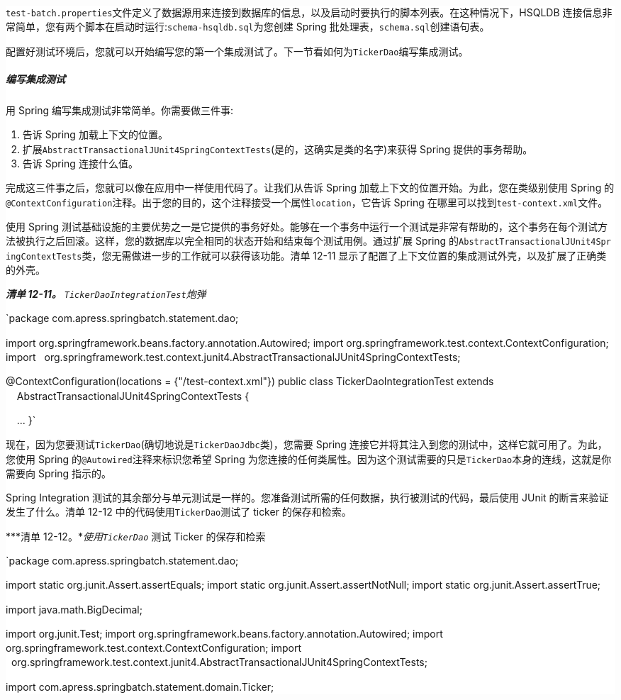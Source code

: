 `test-batch.properties`文件定义了数据源用来连接到数据库的信息，以及启动时要执行的脚本列表。在这种情况下，HSQLDB 连接信息非常简单，您有两个脚本在启动时运行:`schema-hsqldb.sql`为您创建 Spring 批处理表，`schema.sql`创建语句表。

配置好测试环境后，您就可以开始编写您的第一个集成测试了。下一节看如何为`TickerDao`编写集成测试。

##### 编写集成测试

用 Spring 编写集成测试非常简单。你需要做三件事:

1.  告诉 Spring 加载上下文的位置。
2.  扩展`AbstractTransactionalJUnit4SpringContextTests`(是的，这确实是类的名字)来获得 Spring 提供的事务帮助。
3.  告诉 Spring 连接什么值。

完成这三件事之后，您就可以像在应用中一样使用代码了。让我们从告诉 Spring 加载上下文的位置开始。为此，您在类级别使用 Spring 的`@ContextConfiguration`注释。出于您的目的，这个注释接受一个属性`location`，它告诉 Spring 在哪里可以找到`test-context.xml`文件。

使用 Spring 测试基础设施的主要优势之一是它提供的事务好处。能够在一个事务中运行一个测试是非常有帮助的，这个事务在每个测试方法被执行之后回滚。这样，您的数据库以完全相同的状态开始和结束每个测试用例。通过扩展 Spring 的`AbstractTransactionalJUnit4SpringContextTests`类，您无需做进一步的工作就可以获得该功能。清单 12-11 显示了配置了上下文位置的集成测试外壳，以及扩展了正确类的外壳。

***清单 12-11。** `TickerDaoIntegrationTest`炮弹*

`package com.apress.springbatch.statement.dao;

import org.springframework.beans.factory.annotation.Autowired;
import org.springframework.test.context.ContextConfiguration;
import
  org.springframework.test.context.junit4.AbstractTransactionalJUnit4SpringContextTests;

@ContextConfiguration(locations = {"/test-context.xml"})
public class TickerDaoIntegrationTest extends
    AbstractTransactionalJUnit4SpringContextTests {

    ...
}`

现在，因为您要测试`TickerDao`(确切地说是`TickerDaoJdbc`类)，您需要 Spring 连接它并将其注入到您的测试中，这样它就可用了。为此，您使用 Spring 的`@Autowired`注释来标识您希望 Spring 为您连接的任何类属性。因为这个测试需要的只是`TickerDao`本身的连线，这就是你需要向 Spring 指示的。

Spring Integration 测试的其余部分与单元测试是一样的。您准备测试所需的任何数据，执行被测试的代码，最后使用 JUnit 的断言来验证发生了什么。清单 12-12 中的代码使用`TickerDao`测试了 ticker 的保存和检索。

***清单 12-12。**使用`TickerDao`* 测试 Ticker 的保存和检索

`package com.apress.springbatch.statement.dao;

import static org.junit.Assert.assertEquals;
import static org.junit.Assert.assertNotNull;
import static org.junit.Assert.assertTrue;

import java.math.BigDecimal;

import org.junit.Test;
import org.springframework.beans.factory.annotation.Autowired;
import org.springframework.test.context.ContextConfiguration;
import
  org.springframework.test.context.junit4.AbstractTransactionalJUnit4SpringContextTests;

import com.apress.springbatch.statement.domain.Ticker;
